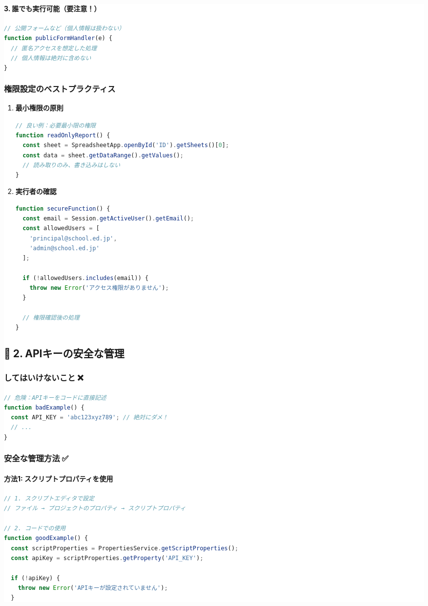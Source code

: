 #### 3. 誰でも実行可能（要注意！）
```javascript
// 公開フォームなど（個人情報は扱わない）
function publicFormHandler(e) {
  // 匿名アクセスを想定した処理
  // 個人情報は絶対に含めない
}
```

### 権限設定のベストプラクティス

1. **最小権限の原則**
   ```javascript
   // 良い例：必要最小限の権限
   function readOnlyReport() {
     const sheet = SpreadsheetApp.openById('ID').getSheets()[0];
     const data = sheet.getDataRange().getValues();
     // 読み取りのみ、書き込みはしない
   }
   ```

2. **実行者の確認**
   ```javascript
   function secureFunction() {
     const email = Session.getActiveUser().getEmail();
     const allowedUsers = [
       'principal@school.ed.jp',
       'admin@school.ed.jp'
     ];
     
     if (!allowedUsers.includes(email)) {
       throw new Error('アクセス権限がありません');
     }
     
     // 権限確認後の処理
   }
   ```

## 🔑 2. APIキーの安全な管理

### してはいけないこと ❌

```javascript
// 危険：APIキーをコードに直接記述
function badExample() {
  const API_KEY = 'abc123xyz789'; // 絶対にダメ！
  // ...
}
```

### 安全な管理方法 ✅

#### 方法1: スクリプトプロパティを使用
```javascript
// 1. スクリプトエディタで設定
// ファイル → プロジェクトのプロパティ → スクリプトプロパティ

// 2. コードでの使用
function goodExample() {
  const scriptProperties = PropertiesService.getScriptProperties();
  const apiKey = scriptProperties.getProperty('API_KEY');
  
  if (!apiKey) {
    throw new Error('APIキーが設定されていません');
  }
```
